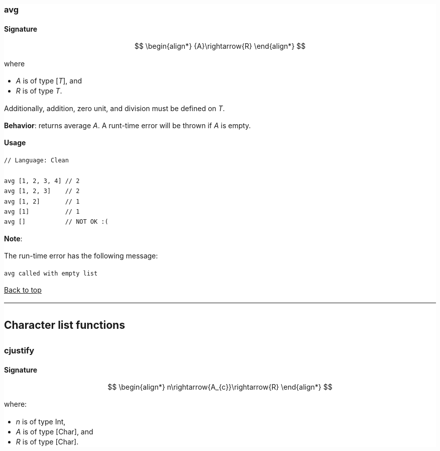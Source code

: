 ### avg

**Signature**

$$
\begin{align*}
{A}\rightarrow{R}
\end{align*}
$$

where 
- $A$ is of type $[T]$, and
- $R$ is of type $T$.

Additionally, addition, zero unit, and division must be defined on $T$.

**Behavior**: returns average $A$.
A runt-time error will be thrown if $A$ is empty.

**Usage**

```
// Language: Clean

avg [1, 2, 3, 4] // 2
avg [1, 2, 3]    // 2
avg [1, 2]       // 1
avg [1]          // 1
avg []           // NOT OK :(
```

**Note**:

The run-time error has the following message:

```
avg called with empty list
```

[Back to top](#)

---

## Character list functions

### cjustify

**Signature**

$$
\begin{align*}
n\rightarrow{A_{c}}\rightarrow{R}
\end{align*}
$$

where:
- $n$ is of type $\text{Int}$,
- $A$ is of type $[\text{Char}]$, and
- $R$ is of type $[\text{Char}]$.
